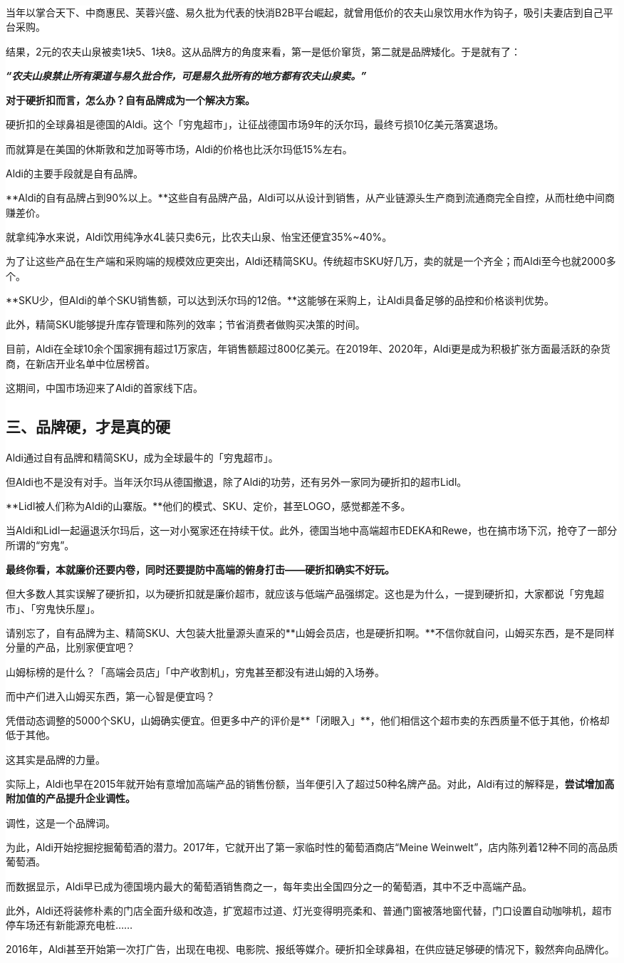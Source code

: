 当年以掌合天下、中商惠民、芙蓉兴盛、易久批为代表的快消B2B平台崛起，就曾用低价的农夫山泉饮用水作为钩子，吸引夫妻店到自己平台采购。

结果，2元的农夫山泉被卖1块5、1块8。这从品牌方的角度来看，第一是低价窜货，第二就是品牌矮化。于是就有了：

**_“农夫山泉禁止所有渠道与易久批合作，可是易久批所有的地方都有农夫山泉卖。”_**

**对于硬折扣而言，怎么办？自有品牌成为一个解决方案。**

硬折扣的全球鼻祖是德国的Aldi。这个「穷鬼超市」，让征战德国市场9年的沃尔玛，最终亏损10亿美元落寞退场。

而就算是在美国的休斯敦和芝加哥等市场，Aldi的价格也比沃尔玛低15%左右。

Aldi的主要手段就是自有品牌。

**Aldi的自有品牌占到90%以上。**这些自有品牌产品，Aldi可以从设计到销售，从产业链源头生产商到流通商完全自控，从而杜绝中间商赚差价。

就拿纯净水来说，Aldi饮用纯净水4L装只卖6元，比农夫山泉、怡宝还便宜35%~40%。

为了让这些产品在生产端和采购端的规模效应更突出，Aldi还精简SKU。传统超市SKU好几万，卖的就是一个齐全；而Aldi至今也就2000多个。

**SKU少，但Aldi的单个SKU销售额，可以达到沃尔玛的12倍。**这能够在采购上，让Aldi具备足够的品控和价格谈判优势。

此外，精简SKU能够提升库存管理和陈列的效率；节省消费者做购买决策的时间。

目前，Aldi在全球10余个国家拥有超过1万家店，年销售额超过800亿美元。在2019年、2020年，Aldi更是成为积极扩张方面最活跃的杂货商，在新店开业名单中位居榜首。

这期间，中国市场迎来了Aldi的首家线下店。

## 三、品牌硬，才是真的硬

Aldi通过自有品牌和精简SKU，成为全球最牛的「穷鬼超市」。

但Aldi也不是没有对手。当年沃尔玛从德国撤退，除了Aldi的功劳，还有另外一家同为硬折扣的超市Lidl。

**Lidl被人们称为Aldi的山寨版。**他们的模式、SKU、定价，甚至LOGO，感觉都差不多。

当Aldi和Lidl一起逼退沃尔玛后，这一对小冤家还在持续干仗。此外，德国当地中高端超市EDEKA和Rewe，也在搞市场下沉，抢夺了一部分所谓的“穷鬼”。

**最终你看，本就廉价还要内卷，同时还要提防中高端的俯身打击——硬折扣确实不好玩。**

但大多数人其实误解了硬折扣，以为硬折扣就是廉价超市，就应该与低端产品强绑定。这也是为什么，一提到硬折扣，大家都说「穷鬼超市」、「穷鬼快乐屋」。

请别忘了，自有品牌为主、精简SKU、大包装大批量源头直采的**山姆会员店，也是硬折扣啊。**不信你就自问，山姆买东西，是不是同样分量的产品，比别家便宜吧？

山姆标榜的是什么？「高端会员店」「中产收割机」，穷鬼甚至都没有进山姆的入场券。

而中产们进入山姆买东西，第一心智是便宜吗？

凭借动态调整的5000个SKU，山姆确实便宜。但更多中产的评价是**「闭眼入」**，他们相信这个超市卖的东西质量不低于其他，价格却低于其他。

这其实是品牌的力量。

实际上，Aldi也早在2015年就开始有意增加高端产品的销售份额，当年便引入了超过50种名牌产品。对此，Aldi有过的解释是，**尝试增加高附加值的产品提升企业调性。**

调性，这是一个品牌词。

为此，Aldi开始挖掘挖掘葡萄酒的潜力。2017年，它就开出了第一家临时性的葡萄酒商店“Meine Weinwelt”，店内陈列着12种不同的高品质葡萄酒。

而数据显示，Aldi早已成为德国境内最大的葡萄酒销售商之一，每年卖出全国四分之一的葡萄酒，其中不乏中高端产品。

此外，Aldi还将装修朴素的门店全面升级和改造，扩宽超市过道、灯光变得明亮柔和、普通门窗被落地窗代替，门口设置自动咖啡机，超市停车场还有新能源充电桩……

2016年，Aldi甚至开始第一次打广告，出现在电视、电影院、报纸等媒介。硬折扣全球鼻祖，在供应链足够硬的情况下，毅然奔向品牌化。
